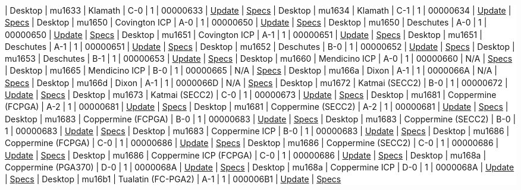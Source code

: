 | Desktop | mu1633 | Klamath | C-0 | 1 | 00000633 | [Update](https://downloadcenter.intel.com/download/24320/Archived-documents-for-Intel-Pentium-II-Processor?product=595) | [Specs](https://ark.intel.com/products/series/78132/Legacy-Intel-Pentium-Processor)
| Desktop | mu1634 | Klamath | C-1 | 1 | 00000634 | [Update](https://downloadcenter.intel.com/download/24320/Archived-documents-for-Intel-Pentium-II-Processor?product=595) | [Specs](https://ark.intel.com/products/series/78132/Legacy-Intel-Pentium-Processor)
| Desktop | mu1650 | Covington ICP | A-0 | 1 | 00000650 | [Update](https://downloadcenter.intel.com/download/24320/Archived-documents-for-Intel-Pentium-II-Processor?product=595) | [Specs](https://ark.intel.com/products/series/78132/Legacy-Intel-Pentium-Processor)
| Desktop | mu1650 | Deschutes | A-0 | 1 | 00000650 | [Update](https://downloadcenter.intel.com/download/24320/Archived-documents-for-Intel-Pentium-II-Processor?product=595) | [Specs](https://ark.intel.com/products/series/78132/Legacy-Intel-Pentium-Processor)
| Desktop | mu1651 | Covington ICP | A-1 | 1 | 00000651 | [Update](https://downloadcenter.intel.com/download/24320/Archived-documents-for-Intel-Pentium-II-Processor?product=595) | [Specs](https://ark.intel.com/products/series/78132/Legacy-Intel-Pentium-Processor)
| Desktop | mu1651 | Deschutes | A-1 | 1 | 00000651 | [Update](https://downloadcenter.intel.com/download/24320/Archived-documents-for-Intel-Pentium-II-Processor?product=595) | [Specs](https://ark.intel.com/products/series/78132/Legacy-Intel-Pentium-Processor)
| Desktop | mu1652 | Deschutes | B-0 | 1 | 00000652 | [Update](https://downloadcenter.intel.com/download/24320/Archived-documents-for-Intel-Pentium-II-Processor?product=595) | [Specs](https://ark.intel.com/products/series/78132/Legacy-Intel-Pentium-Processor)
| Desktop | mu1653 | Deschutes | B-1 | 1 | 00000653 | [Update](https://downloadcenter.intel.com/download/24320/Archived-documents-for-Intel-Pentium-II-Processor?product=595) | [Specs](https://ark.intel.com/products/series/78132/Legacy-Intel-Pentium-Processor)
| Desktop | mu1660 | Mendicino ICP | A-0 | 1 | 00000660 | N/A | [Specs](https://ark.intel.com/products/codename/26586/Mendocino#@Mendocino)
| Desktop | mu1665 | Mendicino ICP | B-0 | 1 | 00000665 | N/A | [Specs](https://ark.intel.com/products/codename/26586/Mendocino#@Mendocino)
| Desktop | mu166a | Dixon | A-1 | 1 | 0000066A | N/A | [Specs](https://ark.intel.com/products/codename/1912/Dixon?q=dixon)
| Desktop | mu166d | Dixon | A-1 | 1 | 0000066D | N/A | [Specs](https://ark.intel.com/products/codename/1912/Dixon?q=dixon)
| Desktop | mu1672 | Katmai (SECC2) | B-0 | 1 | 00000672 | [Update](https://downloadcenter.intel.com/download/24363/Archived-documents-for-Intel-Pentium-III-Processor?product=595) | [Specs](https://ark.intel.com/products/codename/1938/Katmai#@Katmai)
| Desktop | mu1673 | Katmai (SECC2) | C-0 | 1 | 00000673 | [Update](https://downloadcenter.intel.com/download/24363/Archived-documents-for-Intel-Pentium-III-Processor?product=595) | [Specs](https://ark.intel.com/products/codename/1938/Katmai#@Katmai)
| Desktop | mu1681 | Coppermine (FCPGA) | A-2 | 1 | 00000681 | [Update](https://downloadcenter.intel.com/download/24363/Archived-documents-for-Intel-Pentium-III-Processor?product=595) | [Specs](https://ark.intel.com/products/codename/1903/Coppermine#@Coppermine)
| Desktop | mu1681 | Coppermine (SECC2) | A-2 | 1 | 00000681 | [Update](https://downloadcenter.intel.com/download/24363/Archived-documents-for-Intel-Pentium-III-Processor?product=595) | [Specs](https://ark.intel.com/products/codename/1903/Coppermine#@Coppermine)
| Desktop | mu1683 | Coppermine (FCPGA) | B-0 | 1 | 00000683 | [Update](https://downloadcenter.intel.com/download/24363/Archived-documents-for-Intel-Pentium-III-Processor?product=595) | [Specs](https://ark.intel.com/products/codename/1903/Coppermine#@Coppermine)
| Desktop | mu1683 | Coppermine (SECC2) | B-0 | 1 | 00000683 | [Update](https://downloadcenter.intel.com/download/24363/Archived-documents-for-Intel-Pentium-III-Processor?product=595) | [Specs](https://ark.intel.com/products/codename/1903/Coppermine#@Coppermine)
| Desktop | mu1683 | Coppermine ICP | B-0 | 1 | 00000683 | [Update](https://downloadcenter.intel.com/download/24363/Archived-documents-for-Intel-Pentium-III-Processor?product=595) | [Specs](https://ark.intel.com/products/codename/1903/Coppermine#@Coppermine)
| Desktop | mu1686 | Coppermine (FCPGA) | C-0 | 1 | 00000686 | [Update](https://downloadcenter.intel.com/download/24320/Archived-documents-for-Intel-Pentium-II-Processor?product=595) | [Specs](https://ark.intel.com/products/codename/1903/Coppermine#@Coppermine)
| Desktop | mu1686 | Coppermine (SECC2) | C-0 | 1 | 00000686 | [Update](https://downloadcenter.intel.com/download/24363/Archived-documents-for-Intel-Pentium-III-Processor?product=595) | [Specs](https://ark.intel.com/products/codename/1903/Coppermine#@Coppermine)
| Desktop | mu1686 | Coppermine ICP (FCPGA) | C-0 | 1 | 00000686 | [Update](https://downloadcenter.intel.com/download/24363/Archived-documents-for-Intel-Pentium-III-Processor?product=595) | [Specs](https://ark.intel.com/products/codename/1903/Coppermine#@Coppermine)
| Desktop | mu168a | Coppermine (PGA370) | D-0 | 1 | 0000068A | [Update](https://downloadcenter.intel.com/download/24363/Archived-documents-for-Intel-Pentium-III-Processor?product=595) | [Specs](https://ark.intel.com/products/codename/1903/Coppermine#@Coppermine)
| Desktop | mu168a | Coppermine ICP | D-0 | 1 | 0000068A | [Update](https://downloadcenter.intel.com/download/24363/Archived-documents-for-Intel-Pentium-III-Processor?product=595) | [Specs](https://ark.intel.com/products/codename/1903/Coppermine#@Coppermine)
| Desktop | mu16b1 | Tualatin (FC-PGA2) | A-1 | 1 | 000006B1 | [Update](https://downloadcenter.intel.com/download/24361/Archived-documents-for-Mobile-Intel-Pentium-III-Processor) | [Specs](https://ark.intel.com/products/codename/1991/Tualatin#@Tualatin)